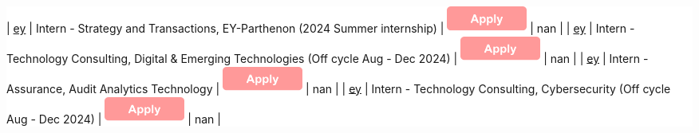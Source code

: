 | [ey](https://eyglobal.yello.co)                                                               | Intern - Strategy and Transactions, EY-Parthenon (2024 Summer internship)                                                             | <a href="https://eyglobal.yello.co/jobs/sjIajYGbWdUUM_Q1vM6ksw?job_board_id=c1riT--B2O-KySgYWsZO1Q"><img src="/apply-btn.png" width="100" alt="Apply"></a>                                                                       | nan                                                                                                                                                                                                                                                                                                                  |
| [ey](https://eyglobal.yello.co)                                                               | Intern - Technology Consulting, Digital & Emerging Technologies (Off cycle Aug - Dec 2024)                                            | <a href="https://eyglobal.yello.co/jobs/ab_KFvarGPE0kbBzRpD26Q?job_board_id=c1riT--B2O-KySgYWsZO1Q"><img src="/apply-btn.png" width="100" alt="Apply"></a>                                                                       | nan                                                                                                                                                                                                                                                                                                                  |
| [ey](https://eyglobal.yello.co)                                                               | Intern - Assurance, Audit Analytics Technology                                                                                        | <a href="https://eyglobal.yello.co/jobs/ZKafRI7twd94d04lmUX_UQ?job_board_id=c1riT--B2O-KySgYWsZO1Q"><img src="/apply-btn.png" width="100" alt="Apply"></a>                                                                       | nan                                                                                                                                                                                                                                                                                                                  |
| [ey](https://eyglobal.yello.co)                                                               | Intern - Technology Consulting, Cybersecurity (Off cycle Aug - Dec 2024)                                                              | <a href="https://eyglobal.yello.co/jobs/Cw9Bjt5WrLLD2_wxKbiScw?job_board_id=c1riT--B2O-KySgYWsZO1Q"><img src="/apply-btn.png" width="100" alt="Apply"></a>                                                                       | nan                                                                                                                                                                                                                                                                                                                  |